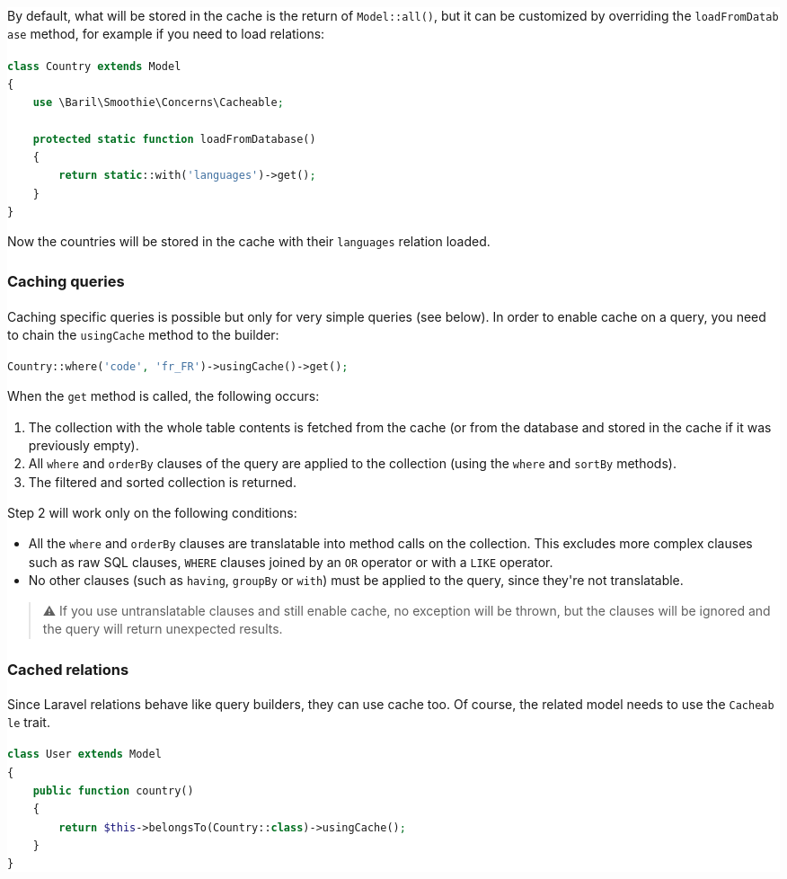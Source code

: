 By default, what will be stored in the cache is the return of `Model::all()`,
but it can be customized by overriding the `loadFromDatabase` method, for
example if you need to load relations:

```php
class Country extends Model
{
    use \Baril\Smoothie\Concerns\Cacheable;

    protected static function loadFromDatabase()
    {
        return static::with('languages')->get();
    }
}
```

Now the countries will be stored in the cache with their `languages` relation
loaded.

### Caching queries

Caching specific queries is possible but only for very simple queries (see
below).
In order to enable cache on a query, you need to chain the `usingCache` method
to the builder:

```php
Country::where('code', 'fr_FR')->usingCache()->get();
```

When the `get` method is called, the following occurs:
1. The collection with the whole table contents is fetched from the cache (or
from the database and stored in the cache if it was previously empty).
2. All `where` and `orderBy` clauses of the query are applied to the collection
(using the `where` and `sortBy` methods).
3. The filtered and sorted collection is returned.

Step 2 will work only on the following conditions:
* All the `where` and `orderBy` clauses are translatable into method calls on
the collection. This excludes more complex clauses such as raw SQL clauses,
`WHERE` clauses joined by an `OR` operator or with a `LIKE` operator.
* No other clauses (such as `having`, `groupBy` or `with`) must be applied to
the query, since they're not translatable.

> :warning: If you use untranslatable clauses and still enable cache, no exception
> will be thrown, but the clauses will be ignored and the query will return
> unexpected results.

### Cached relations

Since Laravel relations behave like query builders, they can use cache too.
Of course, the related model needs to use the `Cacheable` trait.

```php
class User extends Model
{
    public function country()
    {
        return $this->belongsTo(Country::class)->usingCache();
    }
}
```
